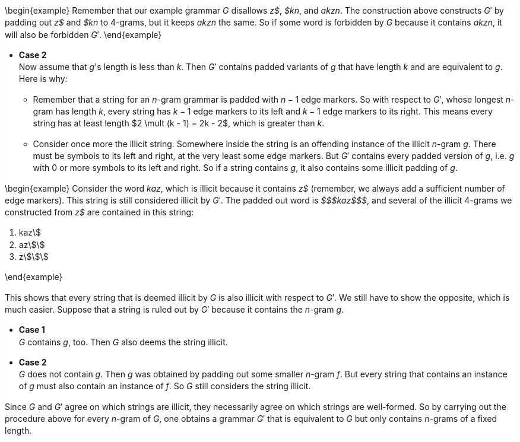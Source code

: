 \begin{example}
Remember that our example grammar $G$ disallows *z\$*, *\$kn*, and *akzn*.
The construction above constructs $G'$ by padding out *z\$* and *\$kn* to 4-grams, but it keeps *akzn* the same.
So if some word is forbidden by $G$ because it contains *akzn*, it will also be forbidden $G'$.
\end{example}

- **Case 2**  
  Now assume that $g$'s length is less than $k$.
  Then $G'$ contains padded variants of $g$ that have length $k$ and are equivalent to $g$.
  Here is why:

  - Remember that a string for an $n$-gram grammar is padded with $n-1$ edge markers.
    So with respect to $G'$, whose longest $n$-gram has length $k$, every string has $k-1$ edge markers to its left and $k-1$ edge markers to its right.
    This means every string has at least length $2 \mult (k - 1) = 2k - 2$, which is greater than $k$.

  - Consider once more the illicit string.
    Somewhere inside the string is an offending instance of the illicit $n$-gram $g$.
    There must be symbols to its left and right, at the very least some edge markers.
    But $G'$ contains every padded version of $g$, i.e. $g$ with 0 or more symbols to its left and right.
    So if a string contains $g$, it also contains some illicit padding of $g$.

\begin{example}
Consider the word *kaz*, which is illicit because it contains *z\$* (remember, we always add a sufficient number of edge markers).
This string is still considered illicit by $G'$.
The padded out word is *\$\$\$kaz\$\$\$*, and several of the illicit 4-grams we constructed from *z\$* are contained in this string:

<ol>
<li>kaz\$</li>
<li>az\$\$</li>
<li>z\$\$\$</li>
</ol>
\end{example}
      
This shows that every string that is deemed illicit by $G$ is also illicit with respect to $G'$.
We still have to show the opposite, which is much easier.
Suppose that a string is ruled out by $G'$ because it contains the $n$-gram $g$.

- **Case 1**  
  $G$ contains $g$, too.
  Then $G$ also deems the string illicit.

- **Case 2**  
  $G$ does not contain $g$.
  Then $g$ was obtained by padding out some smaller $n$-gram $f$.
  But every string that contains an instance of $g$ must also contain an instance of $f$.
  So $G$ still considers the string illicit.

Since $G$ and $G'$ agree on which strings are illicit, they necessarily agree on which strings are well-formed.
So by carrying out the procedure above for every $n$-gram of $G$, one obtains a grammar $G'$ that is equivalent to $G$ but only contains $n$-grams of a fixed length.
